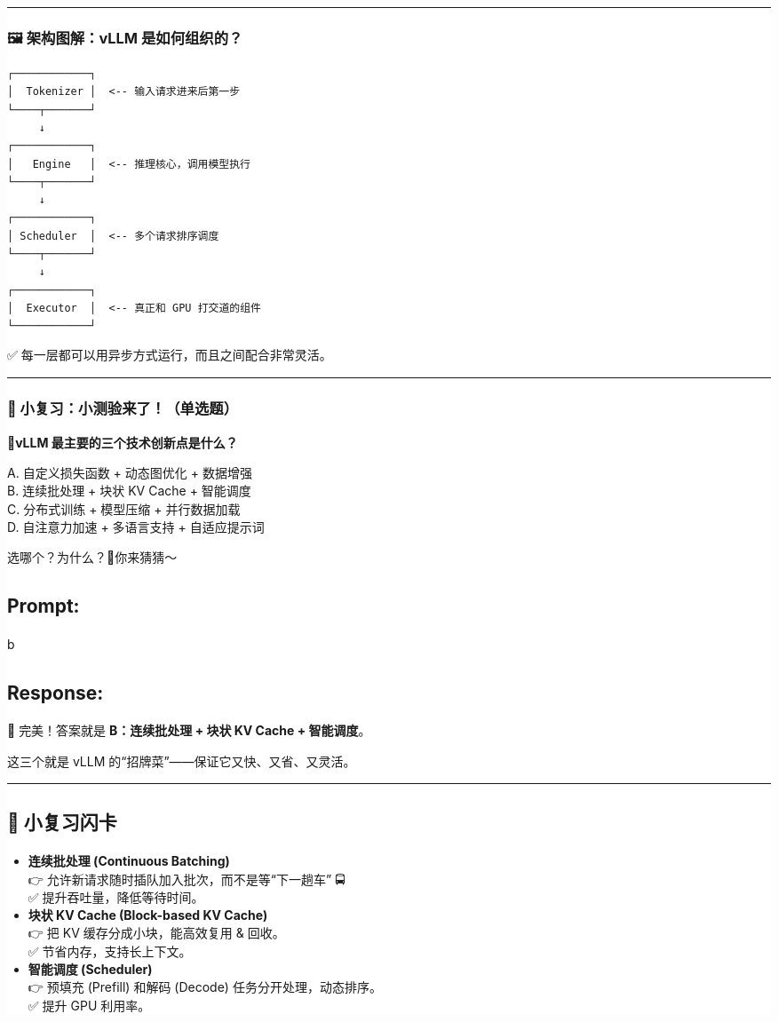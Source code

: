 * * *

### 🖼️ 架构图解：vLLM 是如何组织的？

```
┌────────────┐
│  Tokenizer │  <-- 输入请求进来后第一步
└────┬───────┘
     ↓
┌────────────┐
│   Engine   │  <-- 推理核心，调用模型执行
└────┬───────┘
     ↓
┌────────────┐
│ Scheduler  │  <-- 多个请求排序调度
└────┬───────┘
     ↓
┌────────────┐
│  Executor  │  <-- 真正和 GPU 打交道的组件
└────────────┘
```

✅ 每一层都可以用异步方式运行，而且之间配合非常灵活。

* * *

### 📝 小复习：小测验来了！（单选题）

📍**vLLM 最主要的三个技术创新点是什么？**

A. 自定义损失函数 + 动态图优化 + 数据增强  
B. 连续批处理 + 块状 KV Cache + 智能调度  
C. 分布式训练 + 模型压缩 + 并行数据加载  
D. 自注意力加速 + 多语言支持 + 自适应提示词

选哪个？为什么？🎯你来猜猜～

## Prompt:
b

## Response:
👏 完美！答案就是 **B：连续批处理 + 块状 KV Cache + 智能调度**。

这三个就是 vLLM 的“招牌菜”——保证它又快、又省、又灵活。

* * *

🍬 小复习闪卡
--------

*   **连续批处理 (Continuous Batching)**  
    👉 允许新请求随时插队加入批次，而不是等“下一趟车” 🚍  
    ✅ 提升吞吐量，降低等待时间。
*   **块状 KV Cache (Block-based KV Cache)**  
    👉 把 KV 缓存分成小块，能高效复用 & 回收。  
    ✅ 节省内存，支持长上下文。
*   **智能调度 (Scheduler)**  
    👉 预填充 (Prefill) 和解码 (Decode) 任务分开处理，动态排序。  
    ✅ 提升 GPU 利用率。
